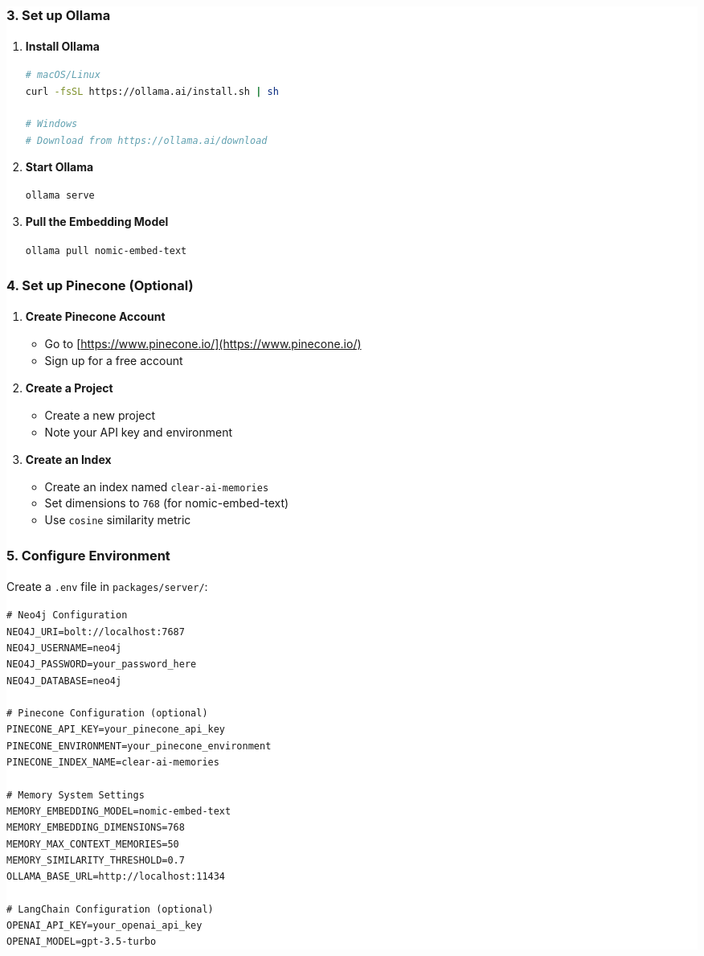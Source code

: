 ### 3. Set up Ollama

1. **Install Ollama**
   ```bash
   # macOS/Linux
   curl -fsSL https://ollama.ai/install.sh | sh
   
   # Windows
   # Download from https://ollama.ai/download
   ```

2. **Start Ollama**
   ```bash
   ollama serve
   ```

3. **Pull the Embedding Model**
   ```bash
   ollama pull nomic-embed-text
   ```

### 4. Set up Pinecone (Optional)

1. **Create Pinecone Account**
   - Go to [https://www.pinecone.io/](https://www.pinecone.io/)
   - Sign up for a free account

2. **Create a Project**
   - Create a new project
   - Note your API key and environment

3. **Create an Index**
   - Create an index named `clear-ai-memories`
   - Set dimensions to `768` (for nomic-embed-text)
   - Use `cosine` similarity metric

### 5. Configure Environment

Create a `.env` file in `packages/server/`:

```env
# Neo4j Configuration
NEO4J_URI=bolt://localhost:7687
NEO4J_USERNAME=neo4j
NEO4J_PASSWORD=your_password_here
NEO4J_DATABASE=neo4j

# Pinecone Configuration (optional)
PINECONE_API_KEY=your_pinecone_api_key
PINECONE_ENVIRONMENT=your_pinecone_environment
PINECONE_INDEX_NAME=clear-ai-memories

# Memory System Settings
MEMORY_EMBEDDING_MODEL=nomic-embed-text
MEMORY_EMBEDDING_DIMENSIONS=768
MEMORY_MAX_CONTEXT_MEMORIES=50
MEMORY_SIMILARITY_THRESHOLD=0.7
OLLAMA_BASE_URL=http://localhost:11434

# LangChain Configuration (optional)
OPENAI_API_KEY=your_openai_api_key
OPENAI_MODEL=gpt-3.5-turbo
```
